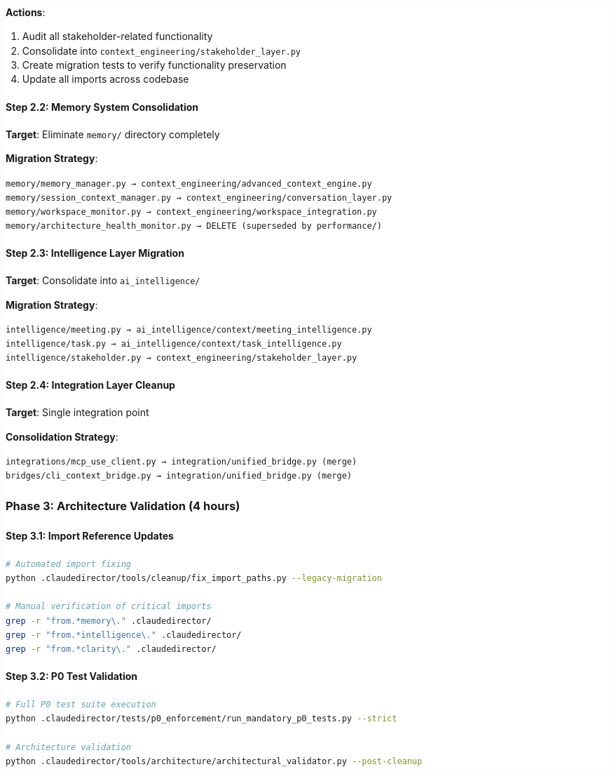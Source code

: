 **Actions**:
1. Audit all stakeholder-related functionality
2. Consolidate into `context_engineering/stakeholder_layer.py`
3. Create migration tests to verify functionality preservation
4. Update all imports across codebase

#### **Step 2.2: Memory System Consolidation**
**Target**: Eliminate `memory/` directory completely

**Migration Strategy**:
```
memory/memory_manager.py → context_engineering/advanced_context_engine.py
memory/session_context_manager.py → context_engineering/conversation_layer.py
memory/workspace_monitor.py → context_engineering/workspace_integration.py
memory/architecture_health_monitor.py → DELETE (superseded by performance/)
```

#### **Step 2.3: Intelligence Layer Migration**
**Target**: Consolidate into `ai_intelligence/`

**Migration Strategy**:
```
intelligence/meeting.py → ai_intelligence/context/meeting_intelligence.py
intelligence/task.py → ai_intelligence/context/task_intelligence.py
intelligence/stakeholder.py → context_engineering/stakeholder_layer.py
```

#### **Step 2.4: Integration Layer Cleanup**
**Target**: Single integration point

**Consolidation Strategy**:
```
integrations/mcp_use_client.py → integration/unified_bridge.py (merge)
bridges/cli_context_bridge.py → integration/unified_bridge.py (merge)
```

### **Phase 3: Architecture Validation (4 hours)**

#### **Step 3.1: Import Reference Updates**
```bash
# Automated import fixing
python .claudedirector/tools/cleanup/fix_import_paths.py --legacy-migration

# Manual verification of critical imports
grep -r "from.*memory\." .claudedirector/
grep -r "from.*intelligence\." .claudedirector/
grep -r "from.*clarity\." .claudedirector/
```

#### **Step 3.2: P0 Test Validation**
```bash
# Full P0 test suite execution
python .claudedirector/tests/p0_enforcement/run_mandatory_p0_tests.py --strict

# Architecture validation
python .claudedirector/tools/architecture/architectural_validator.py --post-cleanup
```
